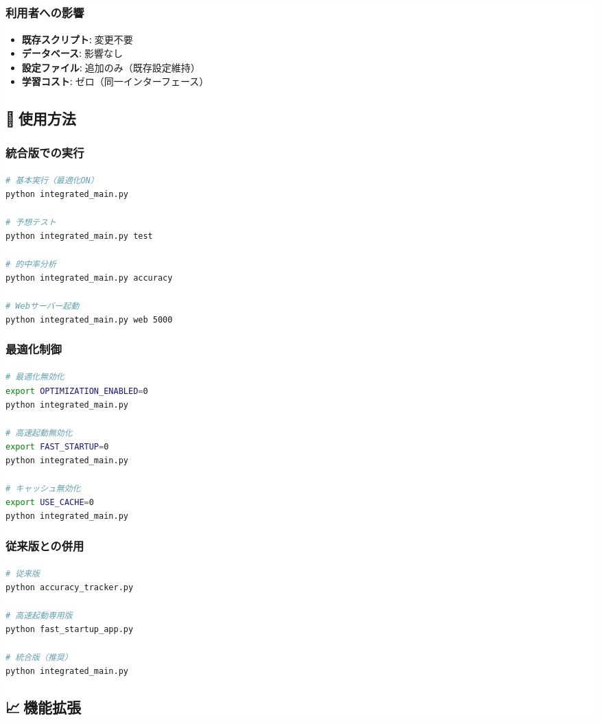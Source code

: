 ### 利用者への影響
- **既存スクリプト**: 変更不要
- **データベース**: 影響なし
- **設定ファイル**: 追加のみ（既存設定維持）
- **学習コスト**: ゼロ（同一インターフェース）

## 🚀 使用方法

### 統合版での実行
```bash
# 基本実行（最適化ON）
python integrated_main.py

# 予想テスト
python integrated_main.py test

# 的中率分析
python integrated_main.py accuracy

# Webサーバー起動
python integrated_main.py web 5000
```

### 最適化制御
```bash
# 最適化無効化
export OPTIMIZATION_ENABLED=0
python integrated_main.py

# 高速起動無効化
export FAST_STARTUP=0
python integrated_main.py

# キャッシュ無効化
export USE_CACHE=0
python integrated_main.py
```

### 従来版との併用
```bash
# 従来版
python accuracy_tracker.py

# 高速起動専用版
python fast_startup_app.py

# 統合版（推奨）
python integrated_main.py
```

## 📈 機能拡張
